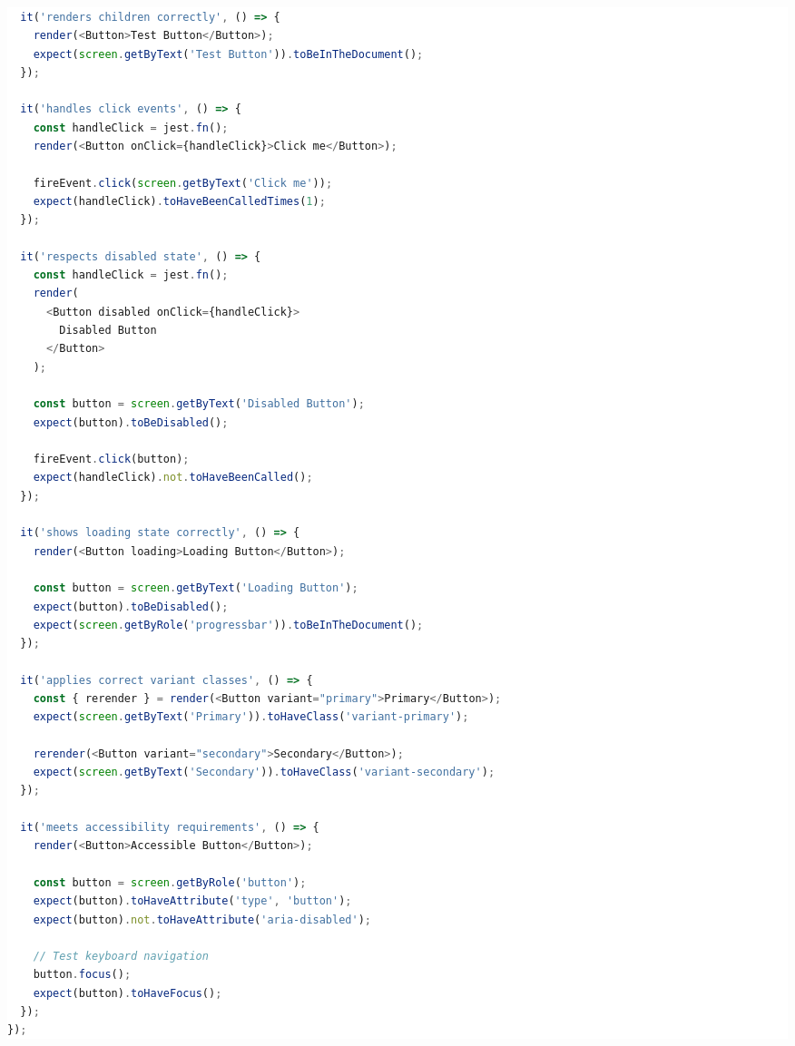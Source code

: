 ```typescript
  it('renders children correctly', () => {
    render(<Button>Test Button</Button>);
    expect(screen.getByText('Test Button')).toBeInTheDocument();
  });

  it('handles click events', () => {
    const handleClick = jest.fn();
    render(<Button onClick={handleClick}>Click me</Button>);
    
    fireEvent.click(screen.getByText('Click me'));
    expect(handleClick).toHaveBeenCalledTimes(1);
  });

  it('respects disabled state', () => {
    const handleClick = jest.fn();
    render(
      <Button disabled onClick={handleClick}>
        Disabled Button
      </Button>
    );
    
    const button = screen.getByText('Disabled Button');
    expect(button).toBeDisabled();
    
    fireEvent.click(button);
    expect(handleClick).not.toHaveBeenCalled();
  });

  it('shows loading state correctly', () => {
    render(<Button loading>Loading Button</Button>);
    
    const button = screen.getByText('Loading Button');
    expect(button).toBeDisabled();
    expect(screen.getByRole('progressbar')).toBeInTheDocument();
  });

  it('applies correct variant classes', () => {
    const { rerender } = render(<Button variant="primary">Primary</Button>);
    expect(screen.getByText('Primary')).toHaveClass('variant-primary');
    
    rerender(<Button variant="secondary">Secondary</Button>);
    expect(screen.getByText('Secondary')).toHaveClass('variant-secondary');
  });

  it('meets accessibility requirements', () => {
    render(<Button>Accessible Button</Button>);
    
    const button = screen.getByRole('button');
    expect(button).toHaveAttribute('type', 'button');
    expect(button).not.toHaveAttribute('aria-disabled');
    
    // Test keyboard navigation
    button.focus();
    expect(button).toHaveFocus();
  });
});
```
